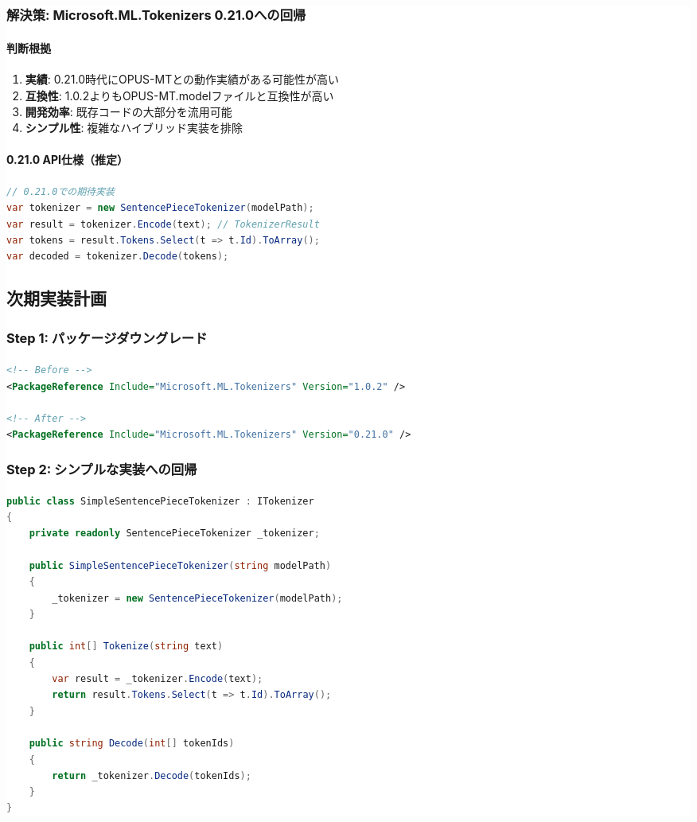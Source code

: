 ### 解決策: Microsoft.ML.Tokenizers 0.21.0への回帰

#### 判断根拠
1. **実績**: 0.21.0時代にOPUS-MTとの動作実績がある可能性が高い
2. **互換性**: 1.0.2よりもOPUS-MT.modelファイルと互換性が高い
3. **開発効率**: 既存コードの大部分を流用可能
4. **シンプル性**: 複雑なハイブリッド実装を排除

#### 0.21.0 API仕様（推定）
```csharp
// 0.21.0での期待実装
var tokenizer = new SentencePieceTokenizer(modelPath);
var result = tokenizer.Encode(text); // TokenizerResult
var tokens = result.Tokens.Select(t => t.Id).ToArray();
var decoded = tokenizer.Decode(tokens);
```

## 次期実装計画

### Step 1: パッケージダウングレード
```xml
<!-- Before -->
<PackageReference Include="Microsoft.ML.Tokenizers" Version="1.0.2" />

<!-- After -->
<PackageReference Include="Microsoft.ML.Tokenizers" Version="0.21.0" />
```

### Step 2: シンプルな実装への回帰
```csharp
public class SimpleSentencePieceTokenizer : ITokenizer
{
    private readonly SentencePieceTokenizer _tokenizer;
    
    public SimpleSentencePieceTokenizer(string modelPath)
    {
        _tokenizer = new SentencePieceTokenizer(modelPath);
    }
    
    public int[] Tokenize(string text)
    {
        var result = _tokenizer.Encode(text);
        return result.Tokens.Select(t => t.Id).ToArray();
    }
    
    public string Decode(int[] tokenIds)
    {
        return _tokenizer.Decode(tokenIds);
    }
}
```
